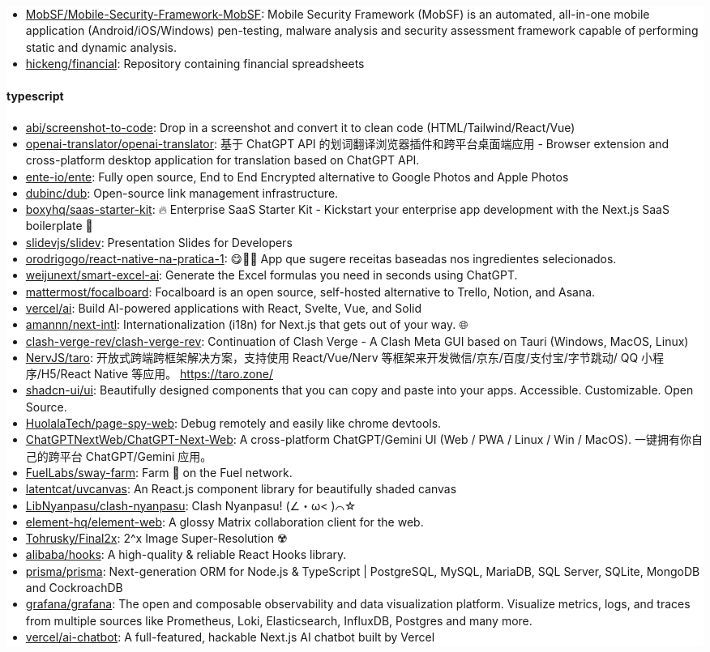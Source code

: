 * [MobSF/Mobile-Security-Framework-MobSF](https://github.com/MobSF/Mobile-Security-Framework-MobSF): Mobile Security Framework (MobSF) is an automated, all-in-one mobile application (Android/iOS/Windows) pen-testing, malware analysis and security assessment framework capable of performing static and dynamic analysis.
* [hickeng/financial](https://github.com/hickeng/financial): Repository containing financial spreadsheets

#### typescript
* [abi/screenshot-to-code](https://github.com/abi/screenshot-to-code): Drop in a screenshot and convert it to clean code (HTML/Tailwind/React/Vue)
* [openai-translator/openai-translator](https://github.com/openai-translator/openai-translator): 基于 ChatGPT API 的划词翻译浏览器插件和跨平台桌面端应用 - Browser extension and cross-platform desktop application for translation based on ChatGPT API.
* [ente-io/ente](https://github.com/ente-io/ente): Fully open source, End to End Encrypted alternative to Google Photos and Apple Photos
* [dubinc/dub](https://github.com/dubinc/dub): Open-source link management infrastructure.
* [boxyhq/saas-starter-kit](https://github.com/boxyhq/saas-starter-kit): 🔥 Enterprise SaaS Starter Kit - Kickstart your enterprise app development with the Next.js SaaS boilerplate 🚀
* [slidevjs/slidev](https://github.com/slidevjs/slidev): Presentation Slides for Developers
* [orodrigogo/react-native-na-pratica-1](https://github.com/orodrigogo/react-native-na-pratica-1): 😋🥗🍎 App que sugere receitas baseadas nos ingredientes selecionados.
* [weijunext/smart-excel-ai](https://github.com/weijunext/smart-excel-ai): Generate the Excel formulas you need in seconds using ChatGPT.
* [mattermost/focalboard](https://github.com/mattermost/focalboard): Focalboard is an open source, self-hosted alternative to Trello, Notion, and Asana.
* [vercel/ai](https://github.com/vercel/ai): Build AI-powered applications with React, Svelte, Vue, and Solid
* [amannn/next-intl](https://github.com/amannn/next-intl): Internationalization (i18n) for Next.js that gets out of your way. 🌐
* [clash-verge-rev/clash-verge-rev](https://github.com/clash-verge-rev/clash-verge-rev): Continuation of Clash Verge - A Clash Meta GUI based on Tauri (Windows, MacOS, Linux)
* [NervJS/taro](https://github.com/NervJS/taro): 开放式跨端跨框架解决方案，支持使用 React/Vue/Nerv 等框架来开发微信/京东/百度/支付宝/字节跳动/ QQ 小程序/H5/React Native 等应用。 https://taro.zone/
* [shadcn-ui/ui](https://github.com/shadcn-ui/ui): Beautifully designed components that you can copy and paste into your apps. Accessible. Customizable. Open Source.
* [HuolalaTech/page-spy-web](https://github.com/HuolalaTech/page-spy-web): Debug remotely and easily like chrome devtools.
* [ChatGPTNextWeb/ChatGPT-Next-Web](https://github.com/ChatGPTNextWeb/ChatGPT-Next-Web): A cross-platform ChatGPT/Gemini UI (Web / PWA / Linux / Win / MacOS). 一键拥有你自己的跨平台 ChatGPT/Gemini 应用。
* [FuelLabs/sway-farm](https://github.com/FuelLabs/sway-farm): Farm 🍅 on the Fuel network.
* [latentcat/uvcanvas](https://github.com/latentcat/uvcanvas): An React.js component library for beautifully shaded canvas
* [LibNyanpasu/clash-nyanpasu](https://github.com/LibNyanpasu/clash-nyanpasu): Clash Nyanpasu! (∠・ω< )⌒☆​
* [element-hq/element-web](https://github.com/element-hq/element-web): A glossy Matrix collaboration client for the web.
* [Tohrusky/Final2x](https://github.com/Tohrusky/Final2x): 2^x Image Super-Resolution ☢️
* [alibaba/hooks](https://github.com/alibaba/hooks): A high-quality & reliable React Hooks library.
* [prisma/prisma](https://github.com/prisma/prisma): Next-generation ORM for Node.js & TypeScript | PostgreSQL, MySQL, MariaDB, SQL Server, SQLite, MongoDB and CockroachDB
* [grafana/grafana](https://github.com/grafana/grafana): The open and composable observability and data visualization platform. Visualize metrics, logs, and traces from multiple sources like Prometheus, Loki, Elasticsearch, InfluxDB, Postgres and many more.
* [vercel/ai-chatbot](https://github.com/vercel/ai-chatbot): A full-featured, hackable Next.js AI chatbot built by Vercel
